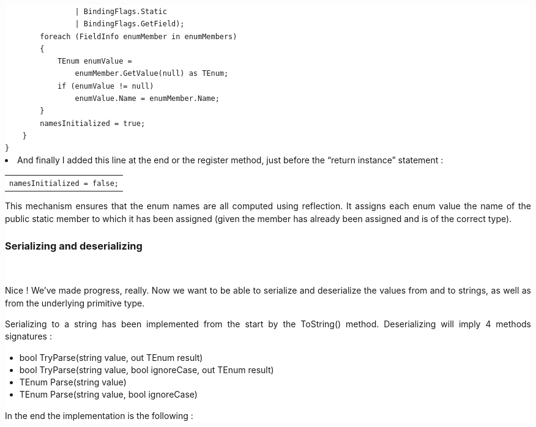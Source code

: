 <div><code>                </code><code>| BindingFlags.Static</code></div>
<div><code>                </code><code>| BindingFlags.GetField);</code></div>
<div><code>        </code><code>foreach (FieldInfo enumMember in enumMembers)</code></div>
<div><code>        </code><code>{</code></div>
<div><code>            </code><code>TEnum enumValue =</code></div>
<div><code>                </code><code>enumMember.GetValue(null) as TEnum;</code></div>
<div><code>            </code><code>if (enumValue != null)</code></div>
<div><code>                </code><code>enumValue.Name = enumMember.Name;</code></div>
<div><code>        </code><code>}</code></div>
<div><code>        </code><code>namesInitialized = true;</code></div>
<div><code>    </code><code>}</code></div>
<div><code>}</code></div>
</div></td>
</tr>
</tbody>
</table>
</div>
</div></li>
	<li>And finally I added this line at the end or the register method, just before the “return instance” statement :
<div>
<div id="highlighter_5691">
<table border="0" cellspacing="0" cellpadding="0">
<tbody>
<tr>
<td>
<div>
<div><code>namesInitialized = false;</code></div>
</div></td>
</tr>
</tbody>
</table>
</div>
</div></li>
</ol>
<p style="text-align: justify;">This mechanism ensures that the enum names are all computed using reflection. It assigns each enum value the name of the public static member to which it has been assigned (given the member has already been assigned and is of the correct type).</p>

<h3 style="text-align: justify;">Serializing and deserializing</h3>
<p style="text-align: justify;"><img src="http://www.pirrmann.net/wp-content/uploads/2012/09/step-5.png" alt="" /></p>
<p style="text-align: justify;">Nice ! We’ve made progress, really. Now we want to be able to serialize and deserialize the values from and to strings, as well as from the underlying primitive type.</p>
<p style="text-align: justify;">Serializing to a string has been implemented from the start by the ToString() method. Deserializing will imply 4 methods signatures :</p>

<ul style="text-align: justify;">
	<li>bool TryParse(string value, out TEnum result)</li>
	<li>bool TryParse(string value, bool ignoreCase, out TEnum result)</li>
	<li>TEnum Parse(string value)</li>
	<li>TEnum Parse(string value, bool ignoreCase)</li>
</ul>
<p style="text-align: justify;">In the end the implementation is the following :</p>
